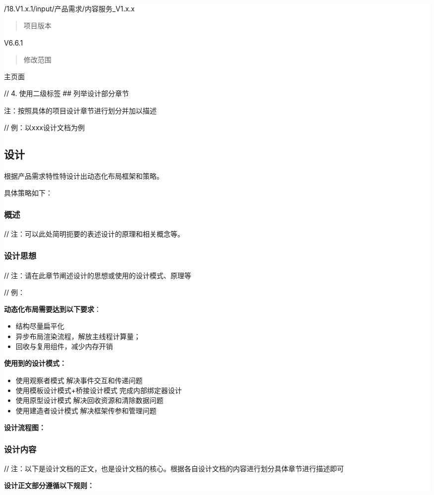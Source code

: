 /18.V1.x.1/input/产品需求/内容服务_V1.x.x

> 项目版本

V6.6.1

> 修改范围

主页面




// 4. 使用二级标签 ## 列举设计部分章节

注：按照具体的项目设计章节进行划分并加以描述

// 例：以xxx设计文档为例

## 设计

根据产品需求特性特设计出动态化布局框架和策略。

具体策略如下：

### 概述

// 注：可以此处简明扼要的表述设计的原理和相关概念等。





### 设计思想 

// 注：请在此章节阐述设计的思想或使用的设计模式、原理等

// 例：

**动态化布局需要达到以下要求**：

- 结构尽量扁平化
- 异步布局渲染流程，解放主线程计算量；
- 回收与复用组件，减少内存开销

**使用到的设计模式：**

- 使用观察者模式 解决事件交互和传递问题
- 使用模板设计模式+桥接设计模式 完成内部绑定器设计
- 使用原型设计模式 解决回收资源和清除数据问题
- 使用建造者设计模式 解决框架传参和管理问题

**设计流程图：**




### 设计内容

// 注：以下是设计文档的正文，也是设计文档的核心。根据各自设计文档的内容进行划分具体章节进行描述即可

**设计正文部分遵循以下规则：**
